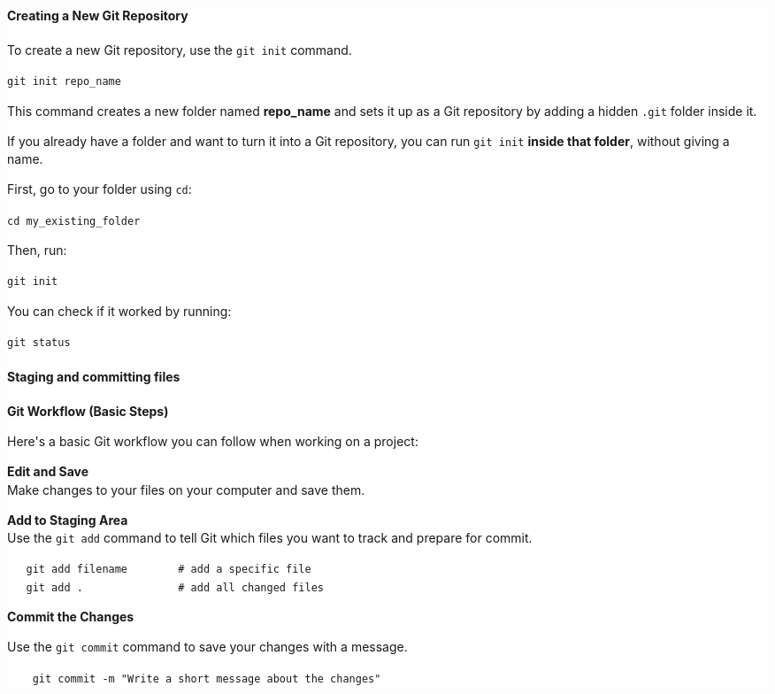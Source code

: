 #### Creating a New Git Repository

To create a new Git repository, use the `git init` command. 

```
git init repo_name

```
This command creates a new folder named **repo_name** and sets it up as a Git repository by adding a hidden `.git` folder inside it. 

If you already have a folder and want to turn it into a Git repository, you can run `git init` **inside that folder**, without giving a name.

First, go to your folder using `cd`:

```
cd my_existing_folder

```
Then, run:

```
git init

```

You can check if it worked by running:

```
git status

```

#### Staging and committing files

**Git Workflow (Basic Steps)**

Here's a basic Git workflow you can follow when working on a project:

**Edit and Save**  
   Make changes to your files on your computer and save them.

**Add to Staging Area**  
   Use the `git add` command to tell Git which files you want to track and prepare for commit.

```
   git add filename        # add a specific file
   git add .               # add all changed files

```
**Commit the Changes**

Use the `git commit` command to save your changes with a message.


```
    git commit -m "Write a short message about the changes"

```
